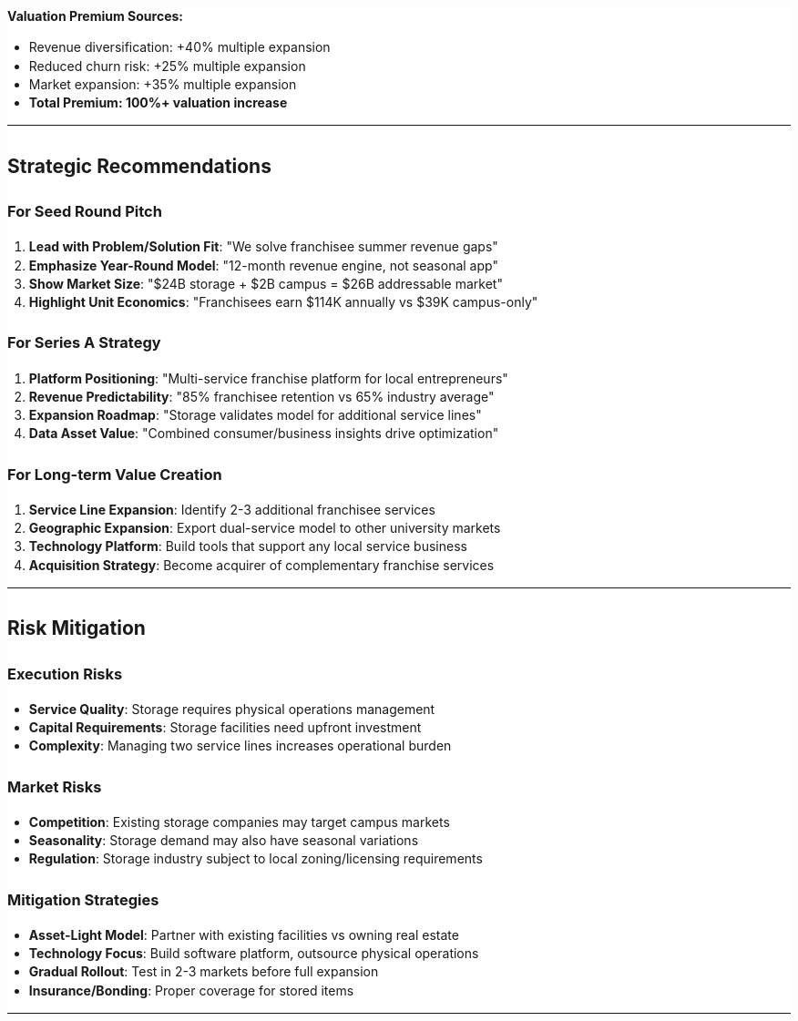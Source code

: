 **Valuation Premium Sources:**
- Revenue diversification: +40% multiple expansion
- Reduced churn risk: +25% multiple expansion
- Market expansion: +35% multiple expansion
- **Total Premium: 100%+ valuation increase**

---

## Strategic Recommendations

### For Seed Round Pitch
1. **Lead with Problem/Solution Fit**: "We solve franchisee summer revenue gaps"
2. **Emphasize Year-Round Model**: "12-month revenue engine, not seasonal app"
3. **Show Market Size**: "$24B storage + $2B campus = $26B addressable market"
4. **Highlight Unit Economics**: "Franchisees earn $114K annually vs $39K campus-only"

### For Series A Strategy
1. **Platform Positioning**: "Multi-service franchise platform for local entrepreneurs"
2. **Revenue Predictability**: "85% franchisee retention vs 65% industry average"
3. **Expansion Roadmap**: "Storage validates model for additional service lines"
4. **Data Asset Value**: "Combined consumer/business insights drive optimization"

### For Long-term Value Creation
1. **Service Line Expansion**: Identify 2-3 additional franchisee services
2. **Geographic Expansion**: Export dual-service model to other university markets
3. **Technology Platform**: Build tools that support any local service business
4. **Acquisition Strategy**: Become acquirer of complementary franchise services

---

## Risk Mitigation

### Execution Risks
- **Service Quality**: Storage requires physical operations management
- **Capital Requirements**: Storage facilities need upfront investment
- **Complexity**: Managing two service lines increases operational burden

### Market Risks
- **Competition**: Existing storage companies may target campus markets
- **Seasonality**: Storage demand may also have seasonal variations
- **Regulation**: Storage industry subject to local zoning/licensing requirements

### Mitigation Strategies
- **Asset-Light Model**: Partner with existing facilities vs owning real estate
- **Technology Focus**: Build software platform, outsource physical operations
- **Gradual Rollout**: Test in 2-3 markets before full expansion
- **Insurance/Bonding**: Proper coverage for stored items

---
